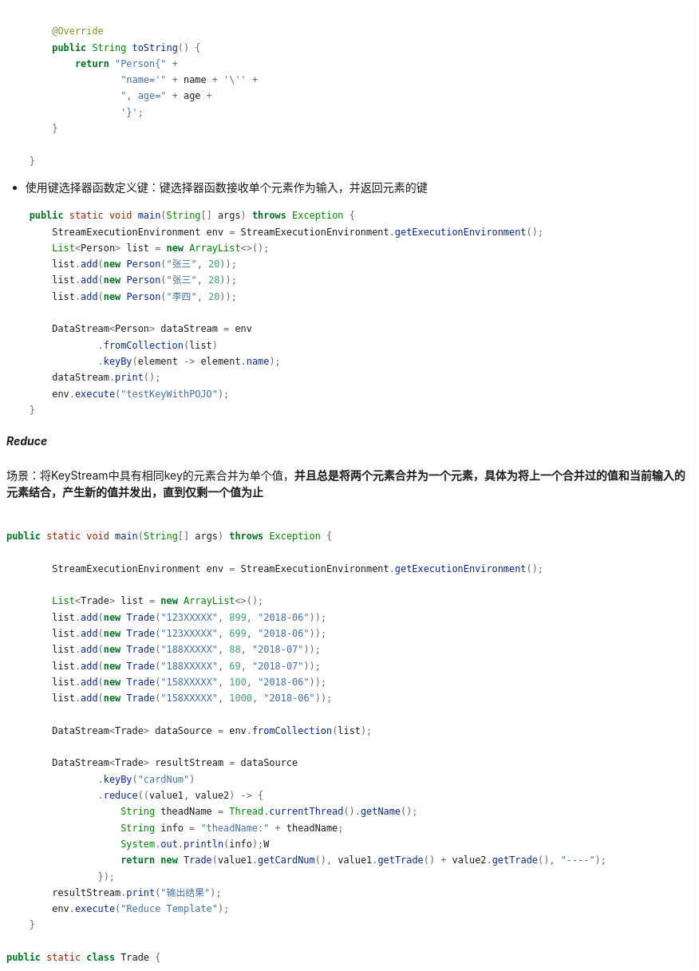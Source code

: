 ```java

        @Override
        public String toString() {
            return "Person{" +
                    "name='" + name + '\'' +
                    ", age=" + age +
                    '}';
        }

    }
```

* 使用键选择器函数定义键：键选择器函数接收单个元素作为输入，并返回元素的键

```java
    public static void main(String[] args) throws Exception {
        StreamExecutionEnvironment env = StreamExecutionEnvironment.getExecutionEnvironment();
        List<Person> list = new ArrayList<>();
        list.add(new Person("张三", 20));
        list.add(new Person("张三", 28));
        list.add(new Person("李四", 20));

        DataStream<Person> dataStream = env
                .fromCollection(list)
                .keyBy(element -> element.name);
        dataStream.print();
        env.execute("testKeyWithPOJO");
    }
```

##### Reduce

 场景：将KeyStream中具有相同key的元素合并为单个值，**并且总是将两个元素合并为一个元素，具体为将上一个合并过的值和当前输入的元素结合，产生新的值并发出，直到仅剩一个值为止**

```java
   
public static void main(String[] args) throws Exception {

        StreamExecutionEnvironment env = StreamExecutionEnvironment.getExecutionEnvironment();

        List<Trade> list = new ArrayList<>();
        list.add(new Trade("123XXXXX", 899, "2018-06"));
        list.add(new Trade("123XXXXX", 699, "2018-06"));
        list.add(new Trade("188XXXXX", 88, "2018-07"));
        list.add(new Trade("188XXXXX", 69, "2018-07"));
        list.add(new Trade("158XXXXX", 100, "2018-06"));
        list.add(new Trade("158XXXXX", 1000, "2018-06"));

        DataStream<Trade> dataSource = env.fromCollection(list);

        DataStream<Trade> resultStream = dataSource
                .keyBy("cardNum")
                .reduce((value1, value2) -> {
                    String theadName = Thread.currentThread().getName();
                    String info = "theadName:" + theadName;
                    System.out.println(info);W
                    return new Trade(value1.getCardNum(), value1.getTrade() + value2.getTrade(), "----");
                });
        resultStream.print("输出结果");
        env.execute("Reduce Template");
    }

public static class Trade {

```